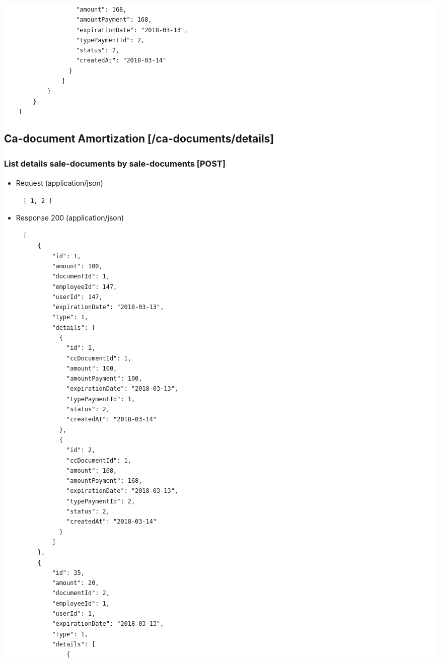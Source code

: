                         "amount": 168,
                        "amountPayment": 168,
                        "expirationDate": "2018-03-13",
                        "typePaymentId": 2,
                        "status": 2,
                        "createdAt": "2018-03-14"
                      }
                    ]
                }
            }
        ]

## Ca-document Amortization [/ca-documents/details]

### List details sale-documents by sale-documents [POST]

- Request (application/json)

        [ 1, 2 ]

- Response 200 (application/json)

        [
            {
                "id": 1,
                "amount": 100,
                "documentId": 1,
                "employeeId": 147,
                "userId": 147,
                "expirationDate": "2018-03-13",
                "type": 1,
                "details": [
                  {
                    "id": 1,
                    "ccDocumentId": 1,
                    "amount": 100,
                    "amountPayment": 100,
                    "expirationDate": "2018-03-13",
                    "typePaymentId": 1,
                    "status": 2,
                    "createdAt": "2018-03-14"
                  },
                  {
                    "id": 2,
                    "ccDocumentId": 1,
                    "amount": 168,
                    "amountPayment": 168,
                    "expirationDate": "2018-03-13",
                    "typePaymentId": 2,
                    "status": 2,
                    "createdAt": "2018-03-14"
                  }
                ]
            },
            {
                "id": 35,
                "amount": 20,
                "documentId": 2,
                "employeeId": 1,
                "userId": 1,
                "expirationDate": "2018-03-13",
                "type": 1,
                "details": [
                    {